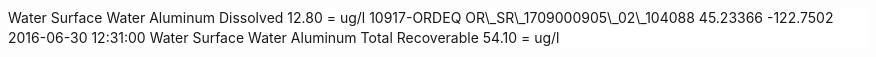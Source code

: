 </td>
<td style="text-align:left;">
Water
</td>
<td style="text-align:left;">
Surface Water
</td>
<td style="text-align:left;">
Aluminum
</td>
<td style="text-align:left;">
Dissolved
</td>
<td style="text-align:right;">
12.80
</td>
<td style="text-align:left;">
=
</td>
<td style="text-align:left;">
ug/l
</td>
</tr>
<tr>
<td style="text-align:left;">
10917-ORDEQ
</td>
<td style="text-align:left;">
OR\_SR\_1709000905\_02\_104088
</td>
<td style="text-align:right;">
45.23366
</td>
<td style="text-align:right;">
-122.7502
</td>
<td style="text-align:left;">
2016-06-30
</td>
<td style="text-align:left;">
12:31:00
</td>
<td style="text-align:left;">
Water
</td>
<td style="text-align:left;">
Surface Water
</td>
<td style="text-align:left;">
Aluminum
</td>
<td style="text-align:left;">
Total Recoverable
</td>
<td style="text-align:right;">
54.10
</td>
<td style="text-align:left;">
=
</td>
<td style="text-align:left;">
ug/l
</td>
</tr>